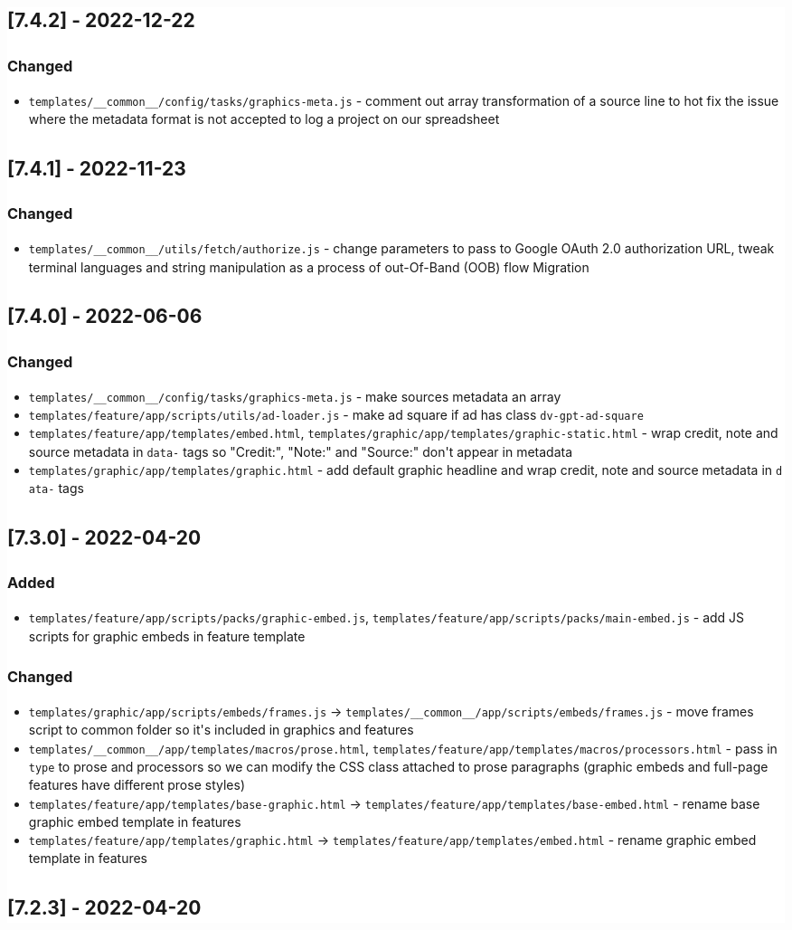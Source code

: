 ## [7.4.2] - 2022-12-22

### Changed

- `templates/__common__/config/tasks/graphics-meta.js` - comment out array transformation of a source line to hot fix the issue where the metadata format is not accepted to log a project on our spreadsheet

## [7.4.1] - 2022-11-23

### Changed

- `templates/__common__/utils/fetch/authorize.js` - change parameters to pass to Google OAuth 2.0 authorization URL, tweak terminal languages and string manipulation as a process of out-Of-Band (OOB) flow Migration

## [7.4.0] - 2022-06-06

### Changed

- `templates/__common__/config/tasks/graphics-meta.js` - make sources metadata an array
- `templates/feature/app/scripts/utils/ad-loader.js` - make ad square if ad has class `dv-gpt-ad-square`
- `templates/feature/app/templates/embed.html`, `templates/graphic/app/templates/graphic-static.html` - wrap credit, note and source metadata in `data-` tags so "Credit:", "Note:" and "Source:" don't appear in metadata
- `templates/graphic/app/templates/graphic.html` - add default graphic headline and wrap credit, note and source metadata in `data-` tags

## [7.3.0] - 2022-04-20

### Added

- `templates/feature/app/scripts/packs/graphic-embed.js`, `templates/feature/app/scripts/packs/main-embed.js` - add JS scripts for graphic embeds in feature template

### Changed

- `templates/graphic/app/scripts/embeds/frames.js` -> `templates/__common__/app/scripts/embeds/frames.js` - move frames script to common folder so it's included in graphics and features
- `templates/__common__/app/templates/macros/prose.html`, `templates/feature/app/templates/macros/processors.html` - pass in `type` to prose and processors so we can modify the CSS class attached to prose paragraphs (graphic embeds and full-page features have different prose styles)
- `templates/feature/app/templates/base-graphic.html` -> `templates/feature/app/templates/base-embed.html` - rename base graphic embed template in features
- `templates/feature/app/templates/graphic.html` -> `templates/feature/app/templates/embed.html` - rename graphic embed template in features

## [7.2.3] - 2022-04-20
